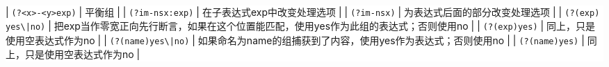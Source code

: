 | `(?<x>-<y>exp)` | 平衡组 |
| `(?im-nsx:exp)` | 在子表达式exp中改变处理选项 |
| `(?im-nsx)` | 为表达式后面的部分改变处理选项 |
| `(?(exp)yes\|no)` | 把exp当作零宽正向先行断言，如果在这个位置能匹配，使用yes作为此组的表达式；否则使用no |
| `(?(exp)yes)` | 同上，只是使用空表达式作为no |
| `(?(name)yes\|no)` | 如果命名为name的组捕获到了内容，使用yes作为表达式；否则使用no |
| `(?(name)yes)` | 同上，只是使用空表达式作为no |
